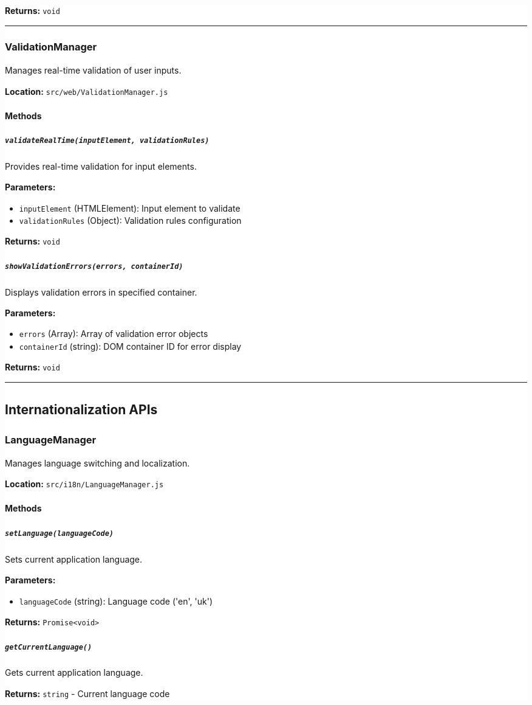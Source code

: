 **Returns:** `void`

---

### ValidationManager

Manages real-time validation of user inputs.

**Location:** `src/web/ValidationManager.js`

#### Methods

##### `validateRealTime(inputElement, validationRules)`

Provides real-time validation for input elements.

**Parameters:**
- `inputElement` (HTMLElement): Input element to validate
- `validationRules` (Object): Validation rules configuration

**Returns:** `void`

##### `showValidationErrors(errors, containerId)`

Displays validation errors in specified container.

**Parameters:**
- `errors` (Array): Array of validation error objects
- `containerId` (string): DOM container ID for error display

**Returns:** `void`

---

## Internationalization APIs

### LanguageManager

Manages language switching and localization.

**Location:** `src/i18n/LanguageManager.js`

#### Methods

##### `setLanguage(languageCode)`

Sets current application language.

**Parameters:**
- `languageCode` (string): Language code ('en', 'uk')

**Returns:** `Promise<void>`

##### `getCurrentLanguage()`

Gets current application language.

**Returns:** `string` - Current language code

